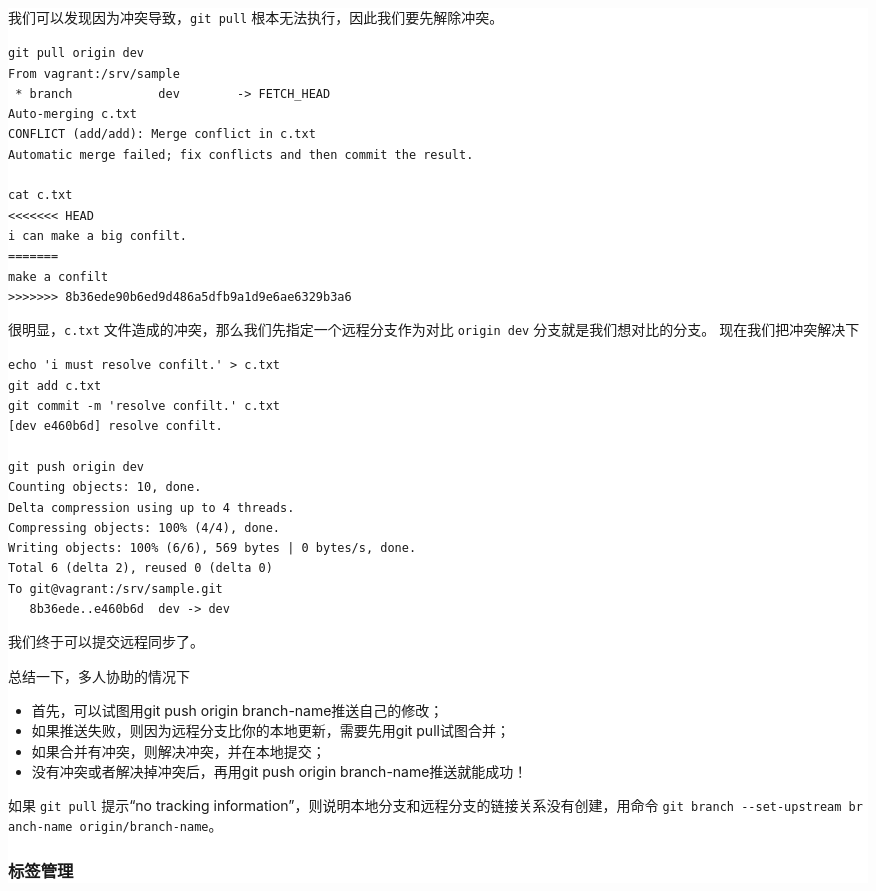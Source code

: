 我们可以发现因为冲突导致，`git pull` 根本无法执行，因此我们要先解除冲突。

```
git pull origin dev
From vagrant:/srv/sample
 * branch            dev        -> FETCH_HEAD
Auto-merging c.txt
CONFLICT (add/add): Merge conflict in c.txt
Automatic merge failed; fix conflicts and then commit the result.

cat c.txt
<<<<<<< HEAD
i can make a big confilt.
=======
make a confilt
>>>>>>> 8b36ede90b6ed9d486a5dfb9a1d9e6ae6329b3a6
```

很明显，`c.txt` 文件造成的冲突，那么我们先指定一个远程分支作为对比 `origin dev` 分支就是我们想对比的分支。
现在我们把冲突解决下

```
echo 'i must resolve confilt.' > c.txt
git add c.txt
git commit -m 'resolve confilt.' c.txt
[dev e460b6d] resolve confilt.

git push origin dev
Counting objects: 10, done.
Delta compression using up to 4 threads.
Compressing objects: 100% (4/4), done.
Writing objects: 100% (6/6), 569 bytes | 0 bytes/s, done.
Total 6 (delta 2), reused 0 (delta 0)
To git@vagrant:/srv/sample.git
   8b36ede..e460b6d  dev -> dev
```

我们终于可以提交远程同步了。

总结一下，多人协助的情况下
- 首先，可以试图用git push origin branch-name推送自己的修改；
- 如果推送失败，则因为远程分支比你的本地更新，需要先用git pull试图合并；
- 如果合并有冲突，则解决冲突，并在本地提交；
- 没有冲突或者解决掉冲突后，再用git push origin branch-name推送就能成功！

如果 `git pull` 提示“no tracking information”，则说明本地分支和远程分支的链接关系没有创建，用命令 `git branch --set-upstream branch-name origin/branch-name`。

### 标签管理
